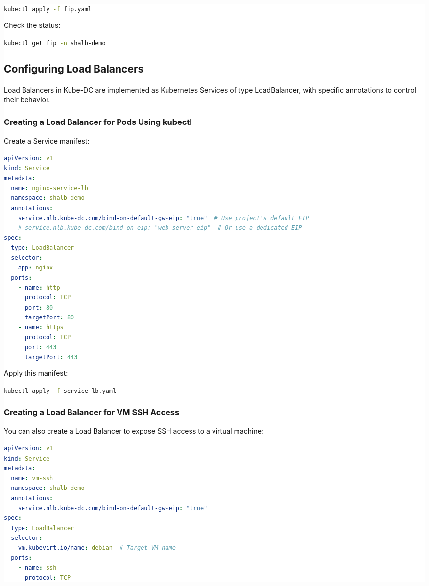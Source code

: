 ```bash
kubectl apply -f fip.yaml
```

Check the status:

```bash
kubectl get fip -n shalb-demo
```

## Configuring Load Balancers

Load Balancers in Kube-DC are implemented as Kubernetes Services of type LoadBalancer, with specific annotations to control their behavior.

### Creating a Load Balancer for Pods Using kubectl

Create a Service manifest:

```yaml
apiVersion: v1
kind: Service
metadata:
  name: nginx-service-lb
  namespace: shalb-demo
  annotations:
    service.nlb.kube-dc.com/bind-on-default-gw-eip: "true"  # Use project's default EIP
    # service.nlb.kube-dc.com/bind-on-eip: "web-server-eip"  # Or use a dedicated EIP
spec:
  type: LoadBalancer
  selector:
    app: nginx
  ports:
    - name: http
      protocol: TCP
      port: 80
      targetPort: 80
    - name: https
      protocol: TCP
      port: 443
      targetPort: 443
```

Apply this manifest:

```bash
kubectl apply -f service-lb.yaml
```

### Creating a Load Balancer for VM SSH Access

You can also create a Load Balancer to expose SSH access to a virtual machine:

```yaml
apiVersion: v1
kind: Service
metadata:
  name: vm-ssh
  namespace: shalb-demo
  annotations:
    service.nlb.kube-dc.com/bind-on-default-gw-eip: "true"
spec:
  type: LoadBalancer
  selector:
    vm.kubevirt.io/name: debian  # Target VM name
  ports:
    - name: ssh
      protocol: TCP
```